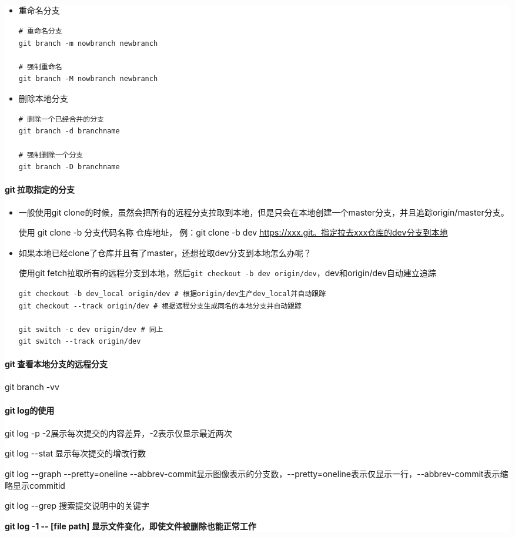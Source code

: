 
- 重命名分支

  ```shell
  # 重命名分支
  git branch -m nowbranch newbranch
  
  # 强制重命名
  git branch -M nowbranch newbranch
  ```

- 删除本地分支

  ```shell
  # 删除一个已经合并的分支
  git branch -d branchname
  
  # 强制删除一个分支
  git branch -D branchname
  ```

#### git 拉取指定的分支

- 一般使用git clone的时候，虽然会把所有的远程分支拉取到本地，但是只会在本地创建一个master分支，并且追踪origin/master分支。

  使用 git clone -b 分支代码名称 仓库地址， 例：git clone -b dev https://xxx.git。指定拉去xxx仓库的dev分支到本地

- 如果本地已经clone了仓库并且有了master，还想拉取dev分支到本地怎么办呢？

  使用git fetch拉取所有的远程分支到本地，然后`git checkout -b dev origin/dev`，dev和origin/dev自动建立追踪

  ~~~shell
  git checkout -b dev_local origin/dev # 根据origin/dev生产dev_local并自动跟踪
  git checkout --track origin/dev # 根据远程分支生成同名的本地分支并自动跟踪
  
  git switch -c dev origin/dev # 同上
  git switch --track origin/dev
  ~~~

  

  

#### git 查看本地分支的远程分支

git branch -vv

#### git log的使用

git log -p -2展示每次提交的内容差异，-2表示仅显示最近两次

git log --stat 显示每次提交的增改行数

git log --graph --pretty=oneline --abbrev-commit显示图像表示的分支数，--pretty=oneline表示仅显示一行，--abbrev-commit表示缩略显示commitid

git log --grep 搜索提交说明中的关键字

**git log -1 -- [file path] 显示文件变化，即使文件被删除也能正常工作**


